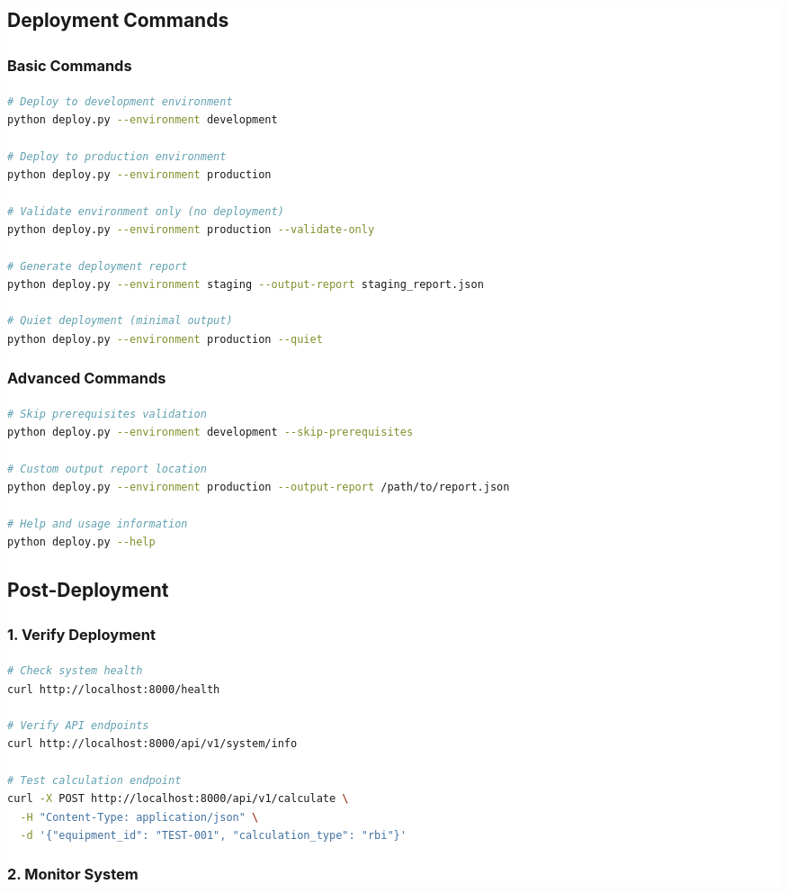 ## Deployment Commands

### Basic Commands

```bash
# Deploy to development environment
python deploy.py --environment development

# Deploy to production environment
python deploy.py --environment production

# Validate environment only (no deployment)
python deploy.py --environment production --validate-only

# Generate deployment report
python deploy.py --environment staging --output-report staging_report.json

# Quiet deployment (minimal output)
python deploy.py --environment production --quiet
```

### Advanced Commands

```bash
# Skip prerequisites validation
python deploy.py --environment development --skip-prerequisites

# Custom output report location
python deploy.py --environment production --output-report /path/to/report.json

# Help and usage information
python deploy.py --help
```

## Post-Deployment

### 1. Verify Deployment

```bash
# Check system health
curl http://localhost:8000/health

# Verify API endpoints
curl http://localhost:8000/api/v1/system/info

# Test calculation endpoint
curl -X POST http://localhost:8000/api/v1/calculate \
  -H "Content-Type: application/json" \
  -d '{"equipment_id": "TEST-001", "calculation_type": "rbi"}'
```

### 2. Monitor System
